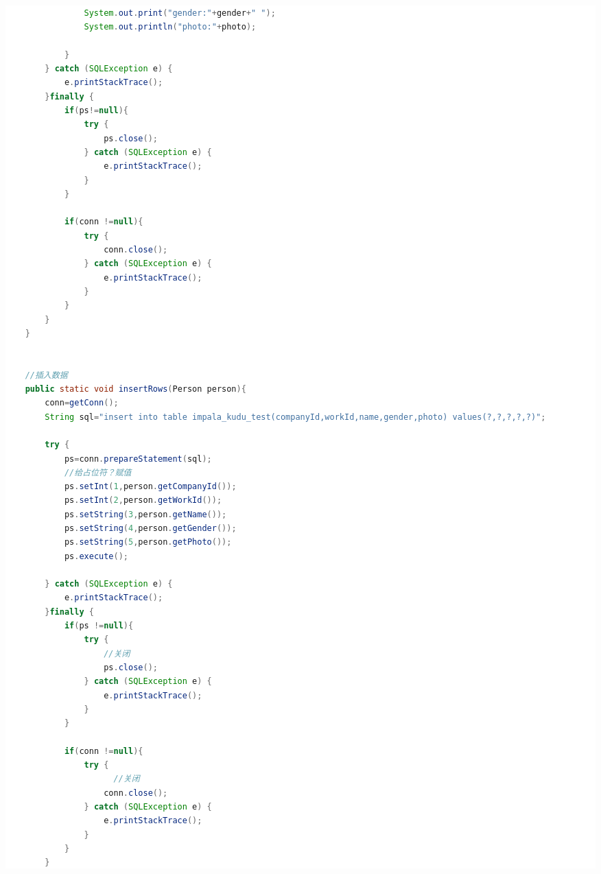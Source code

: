 ~~~java
                System.out.print("gender:"+gender+" ");
                System.out.println("photo:"+photo);

            }
        } catch (SQLException e) {
            e.printStackTrace();
        }finally {
            if(ps!=null){
                try {
                    ps.close();
                } catch (SQLException e) {
                    e.printStackTrace();
                }
            }

            if(conn !=null){
                try {
                    conn.close();
                } catch (SQLException e) {
                    e.printStackTrace();
                }
            }
        }
    }


    //插入数据
    public static void insertRows(Person person){
        conn=getConn();
        String sql="insert into table impala_kudu_test(companyId,workId,name,gender,photo) values(?,?,?,?,?)";

        try {
            ps=conn.prepareStatement(sql);
            //给占位符？赋值
            ps.setInt(1,person.getCompanyId());
            ps.setInt(2,person.getWorkId());
            ps.setString(3,person.getName());
            ps.setString(4,person.getGender());
            ps.setString(5,person.getPhoto());
            ps.execute();

        } catch (SQLException e) {
            e.printStackTrace();
        }finally {
            if(ps !=null){
                try {
                    //关闭
                    ps.close();
                } catch (SQLException e) {
                    e.printStackTrace();
                }
            }

            if(conn !=null){
                try {
                      //关闭
                    conn.close();
                } catch (SQLException e) {
                    e.printStackTrace();
                }
            }
        }
~~~